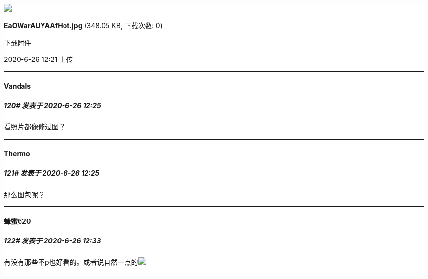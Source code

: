 
<img src="https://img.saraba1st.com/forum/202006/26/122146hklgkst06wv0vvqk.jpg" referrerpolicy="no-referrer">


<strong>EaOWarAUYAAfHot.jpg</strong> (348.05 KB, 下载次数: 0)

下载附件

2020-6-26 12:21 上传












-----

####  Vandals  
##### 120#       发表于 2020-6-26 12:25




看照片都像修过图？







-----

####  Thermo  
##### 121#       发表于 2020-6-26 12:25




那么图包呢？







-----

####  蜂蜜620  
##### 122#       发表于 2020-6-26 12:33




有没有那些不p也好看的。或者说自然一点的<img src="https://static.saraba1st.com/image/smiley/face2017/009.gif" referrerpolicy="no-referrer">







-----
